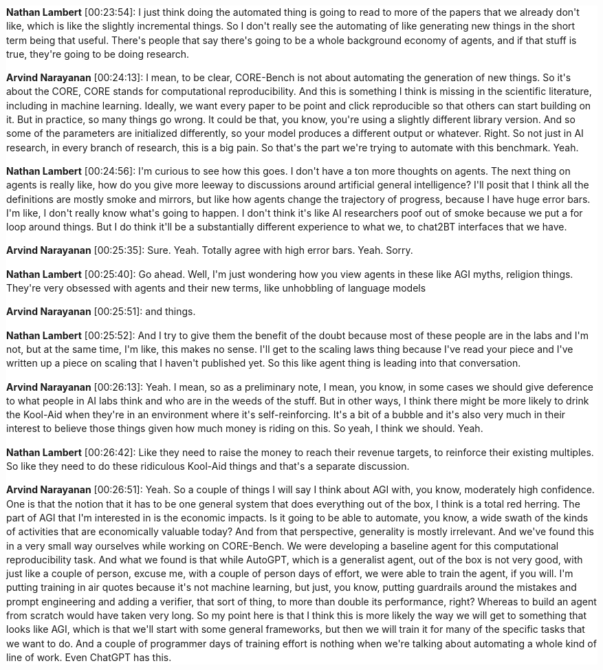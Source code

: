 **Nathan Lambert** \[00:23:54\]: I just think doing the automated thing is going to read to more of the papers that we already don\'t like, which is like the slightly incremental things. So I don\'t really see the automating of like generating new things in the short term being that useful. There\'s people that say there\'s going to be a whole background economy of agents, and if that stuff is true, they\'re going to be doing research.

**Arvind Narayanan** \[00:24:13\]: I mean, to be clear, CORE-Bench is not about automating the generation of new things. So it\'s about the CORE, CORE stands for computational reproducibility. And this is something I think is missing in the scientific literature, including in machine learning. Ideally, we want every paper to be point and click reproducible so that others can start building on it. But in practice, so many things go wrong. It could be that, you know, you\'re using a slightly different library version. And so some of the parameters are initialized differently, so your model produces a different output or whatever. Right. So not just in AI research, in every branch of research, this is a big pain. So that\'s the part we\'re trying to automate with this benchmark. Yeah.

**Nathan Lambert** \[00:24:56\]: I\'m curious to see how this goes. I don\'t have a ton more thoughts on agents. The next thing on agents is really like, how do you give more leeway to discussions around artificial general intelligence? I\'ll posit that I think all the definitions are mostly smoke and mirrors, but like how agents change the trajectory of progress, because I have huge error bars. I\'m like, I don\'t really know what\'s going to happen. I don\'t think it\'s like AI researchers poof out of smoke because we put a for loop around things. But I do think it\'ll be a substantially different experience to what we, to chat2BT interfaces that we have.

**Arvind Narayanan** \[00:25:35\]: Sure. Yeah. Totally agree with high error bars. Yeah. Sorry.

**Nathan Lambert** \[00:25:40\]: Go ahead. Well, I\'m just wondering how you view agents in these like AGI myths, religion things. They\'re very obsessed with agents and their new terms, like unhobbling of language models

**Arvind Narayanan** \[00:25:51\]: and things.

**Nathan Lambert** \[00:25:52\]: And I try to give them the benefit of the doubt because most of these people are in the labs and I\'m not, but at the same time, I\'m like, this makes no sense. I\'ll get to the scaling laws thing because I\'ve read your piece and I\'ve written up a piece on scaling that I haven\'t published yet. So this like agent thing is leading into that conversation.

**Arvind Narayanan** \[00:26:13\]: Yeah. I mean, so as a preliminary note, I mean, you know, in some cases we should give deference to what people in AI labs think and who are in the weeds of the stuff. But in other ways, I think there might be more likely to drink the Kool-Aid when they\'re in an environment where it\'s self-reinforcing. It\'s a bit of a bubble and it\'s also very much in their interest to believe those things given how much money is riding on this. So yeah, I think we should. Yeah.

**Nathan Lambert** \[00:26:42\]: Like they need to raise the money to reach their revenue targets, to reinforce their existing multiples. So like they need to do these ridiculous Kool-Aid things and that\'s a separate discussion.

**Arvind Narayanan** \[00:26:51\]: Yeah. So a couple of things I will say I think about AGI with, you know, moderately high confidence. One is that the notion that it has to be one general system that does everything out of the box, I think is a total red herring. The part of AGI that I\'m interested in is the economic impacts. Is it going to be able to automate, you know, a wide swath of the kinds of activities that are economically valuable today? And from that perspective, generality is mostly irrelevant. And we\'ve found this in a very small way ourselves while working on CORE-Bench. We were developing a baseline agent for this computational reproducibility task. And what we found is that while AutoGPT, which is a generalist agent, out of the box is not very good, with just like a couple of person, excuse me, with a couple of person days of effort, we were able to train the agent, if you will. I\'m putting training in air quotes because it\'s not machine learning, but just, you know, putting guardrails around the mistakes and prompt engineering and adding a verifier, that sort of thing, to more than double its performance, right? Whereas to build an agent from scratch would have taken very long. So my point here is that I think this is more likely the way we will get to something that looks like AGI, which is that we\'ll start with some general frameworks, but then we will train it for many of the specific tasks that we want to do. And a couple of programmer days of training effort is nothing when we\'re talking about automating a whole kind of line of work. Even ChatGPT has this.
